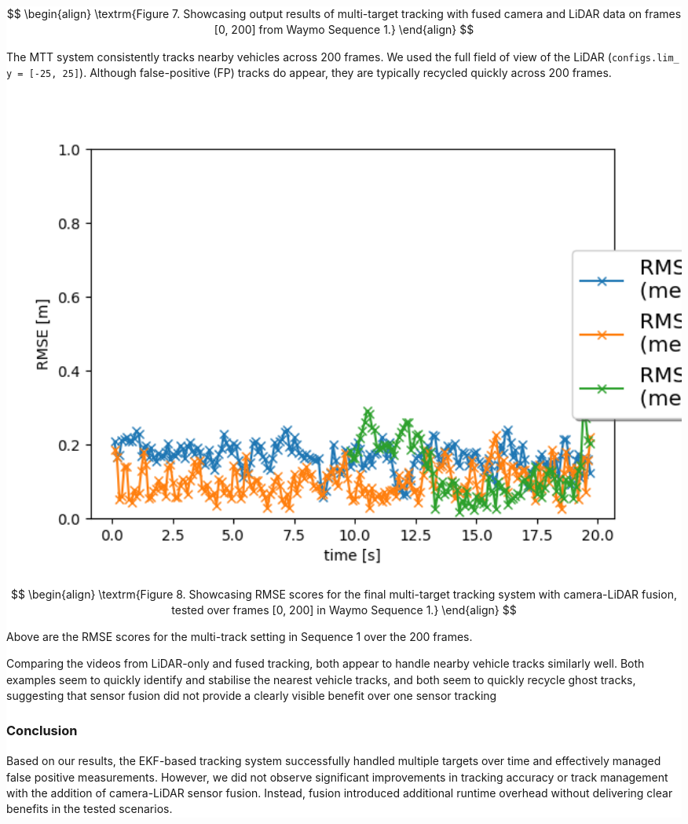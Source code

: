 $$
\begin{align}
\textrm{Figure 7. Showcasing output results of multi-target tracking with fused camera and LiDAR data on frames [0, 200] from Waymo Sequence 1.}
\end{align}
$$

The MTT system consistently tracks nearby vehicles across 200 frames. We used the full field of view of the LiDAR (`configs.lim_y = [-25, 25]`). Although false-positive (FP) tracks do appear, they are typically recycled quickly across 200 frames.

<img src="Final_project_figures/Jayant_Kumar_RMSE_0-200.png" width="100%" height="100%" >

$$
\begin{align}
\textrm{Figure 8. Showcasing RMSE scores for the final multi-target tracking system with camera-LiDAR fusion, tested over frames [0, 200] in Waymo Sequence 1.}
\end{align}
$$

Above are the RMSE scores for the multi-track setting in Sequence 1 over the 200 frames. 

Comparing the videos from LiDAR-only and fused tracking, both appear to handle nearby vehicle tracks similarly well. Both examples seem to quickly identify and stabilise the nearest vehicle tracks, and both seem to quickly recycle ghost tracks, suggesting that sensor fusion did not provide a clearly visible benefit over one sensor tracking


### Conclusion

Based on our results, the EKF-based tracking system successfully handled multiple targets over time and effectively managed false positive measurements. However, we did not observe significant improvements in tracking accuracy or track management with the addition of camera-LiDAR sensor fusion. Instead, fusion introduced additional runtime overhead without delivering clear benefits in the tested scenarios.
